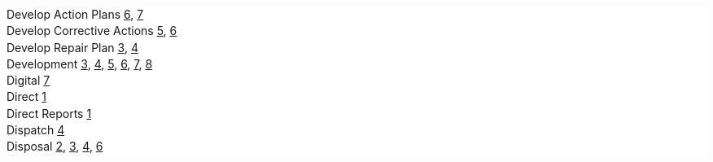 <div class="index-entry">
<span class="index-term">Develop Action Plans</span>
<span class="index-leaders"></span>
<span class="index-pages"><a href="#chapter-6-start">6</a>, <a href="#chapter-7-start">7</a></span>
</div>

<div class="index-entry">
<span class="index-term">Develop Corrective Actions</span>
<span class="index-leaders"></span>
<span class="index-pages"><a href="#chapter-5-start">5</a>, <a href="#chapter-6-start">6</a></span>
</div>

<div class="index-entry">
<span class="index-term">Develop Repair Plan</span>
<span class="index-leaders"></span>
<span class="index-pages"><a href="#chapter-3-start">3</a>, <a href="#chapter-4-start">4</a></span>
</div>

<div class="index-entry">
<span class="index-term">Development</span>
<span class="index-leaders"></span>
<span class="index-pages"><a href="#chapter-3-start">3</a>, <a href="#chapter-4-start">4</a>, <a href="#chapter-5-start">5</a>, <a href="#chapter-6-start">6</a>, <a href="#chapter-7-start">7</a>, <a href="#chapter-8-start">8</a></span>
</div>

<div class="index-entry">
<span class="index-term">Digital</span>
<span class="index-leaders"></span>
<span class="index-pages"><a href="#chapter-7-start">7</a></span>
</div>

<div class="index-entry">
<span class="index-term">Direct</span>
<span class="index-leaders"></span>
<span class="index-pages"><a href="#chapter-1-start">1</a></span>
</div>

<div class="index-entry">
<span class="index-term">Direct Reports</span>
<span class="index-leaders"></span>
<span class="index-pages"><a href="#chapter-1-start">1</a></span>
</div>

<div class="index-entry">
<span class="index-term">Dispatch</span>
<span class="index-leaders"></span>
<span class="index-pages"><a href="#chapter-4-start">4</a></span>
</div>

<div class="index-entry">
<span class="index-term">Disposal</span>
<span class="index-leaders"></span>
<span class="index-pages"><a href="#chapter-2-start">2</a>, <a href="#chapter-3-start">3</a>, <a href="#chapter-4-start">4</a>, <a href="#chapter-6-start">6</a></span>
</div>
